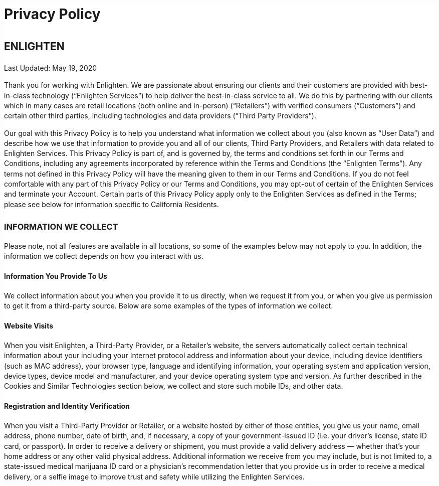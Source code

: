 # Privacy Policy

## ENLIGHTEN

Last Updated: May 19, 2020

Thank you for working with Enlighten. We are passionate about ensuring our clients and their customers are provided with best-in-class technology (“Enlighten Services”) to help deliver the best-in-class service to all. We do this by partnering with our clients which in many cases are retail locations (both online and in-person) (“Retailers”) with verified consumers (“Customers”) and certain other third parties, including technologies and data providers (“Third Party Providers”).

Our goal with this Privacy Policy is to help you understand what information we collect about you (also known as “User Data”) and describe how we use that information to provide you and all of our clients, Third Party Providers, and Retailers with data related to Enlighten Services. This Privacy Policy is part of, and is governed by, the terms and conditions set forth in our Terms and Conditions, including any agreements incorporated by reference within the Terms and Conditions (the “Enlighten Terms”). Any terms not defined in this Privacy Policy will have the meaning given to them in our Terms and Conditions. If you do not feel comfortable with any part of this Privacy Policy or our Terms and Conditions, you may opt-out of certain of the Enlighten Services and terminate your Account. Certain parts of this Privacy Policy apply only to the Enlighten Services as defined in the Terms; please see below for information specific to California Residents.

### INFORMATION WE COLLECT

Please note, not all features are available in all locations, so some of the examples below may not apply to you. In addition, the information we collect depends on how you interact with us.

#### Information You Provide To Us

We collect information about you when you provide it to us directly, when we request it from you, or when you give us permission to get it from a third-party source. Below are some examples of the types of information we collect.

#### Website Visits

When you visit Enlighten, a Third-Party Provider, or a Retailer’s website, the servers automatically collect certain technical information about your including your Internet protocol address and information about your device, including device identifiers (such as MAC address), your browser type, language and identifying information, your operating system and application version, device types, device model and manufacturer, and your device operating system type and version. As further described in the Cookies and Similar Technologies section below, we collect and store such mobile IDs, and other data.

#### Registration and Identity Verification

When you visit a Third-Party Provider or Retailer, or a website hosted by either of those entities, you give us your name, email address, phone number, date of birth, and, if necessary, a copy of your government-issued ID (i.e. your driver’s license, state ID card, or passport). In order to receive a delivery or shipment, you must provide a valid delivery address — whether that’s your home address or any other valid physical address. Additional information we receive from you may include, but is not limited to, a state-issued medical marijuana ID card or a physician’s recommendation letter that you provide us in order to receive a medical delivery, or a selfie image to improve trust and safety while utilizing the Enlighten Services.
